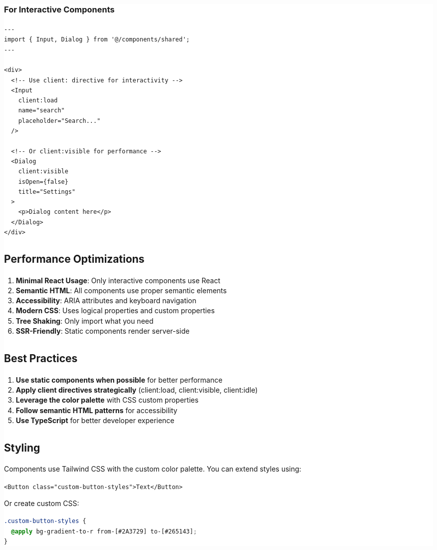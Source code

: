 ### For Interactive Components
```astro
---
import { Input, Dialog } from '@/components/shared';
---

<div>
  <!-- Use client: directive for interactivity -->
  <Input 
    client:load
    name="search"
    placeholder="Search..."
  />
  
  <!-- Or client:visible for performance -->
  <Dialog 
    client:visible
    isOpen={false}
    title="Settings"
  >
    <p>Dialog content here</p>
  </Dialog>
</div>
```

## Performance Optimizations

1. **Minimal React Usage**: Only interactive components use React
2. **Semantic HTML**: All components use proper semantic elements
3. **Accessibility**: ARIA attributes and keyboard navigation
4. **Modern CSS**: Uses logical properties and custom properties
5. **Tree Shaking**: Only import what you need
6. **SSR-Friendly**: Static components render server-side

## Best Practices

1. **Use static components when possible** for better performance
2. **Apply client directives strategically** (client:load, client:visible, client:idle)
3. **Leverage the color palette** with CSS custom properties
4. **Follow semantic HTML patterns** for accessibility
5. **Use TypeScript** for better developer experience

## Styling

Components use Tailwind CSS with the custom color palette. You can extend styles using:

```astro
<Button class="custom-button-styles">Text</Button>
```

Or create custom CSS:

```css
.custom-button-styles {
  @apply bg-gradient-to-r from-[#2A3729] to-[#265143];
}
```
